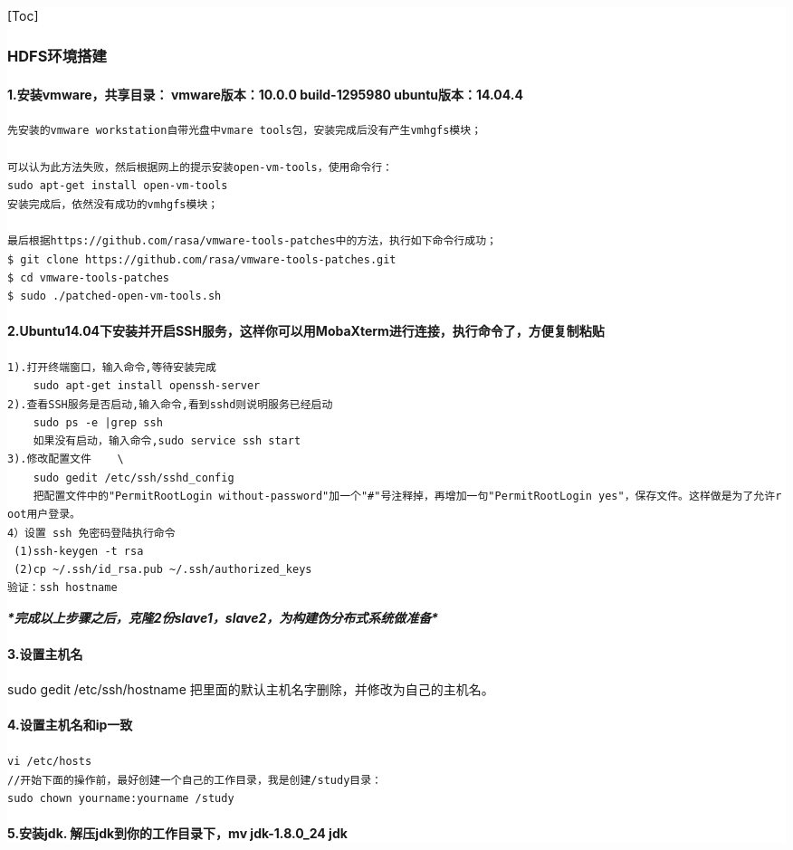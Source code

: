 [Toc]

### HDFS环境搭建

#### 1.安装vmware，共享目录：  vmware版本：10.0.0 build-1295980  ubuntu版本：14.04.4    

```
先安装的vmware workstation自带光盘中vmare tools包，安装完成后没有产生vmhgfs模块；    

可以认为此方法失败，然后根据网上的提示安装open-vm-tools，使用命令行：
sudo apt-get install open-vm-tools    
安装完成后，依然没有成功的vmhgfs模块；

最后根据https://github.com/rasa/vmware-tools-patches中的方法，执行如下命令行成功；
$ git clone https://github.com/rasa/vmware-tools-patches.git  
$ cd vmware-tools-patches 
$ sudo ./patched-open-vm-tools.sh
```

#### 2.Ubuntu14.04下安装并开启SSH服务，这样你可以用MobaXterm进行连接，执行命令了，方便复制粘贴  

```
1).打开终端窗口，输入命令,等待安装完成    
	sudo apt-get install openssh-server
2).查看SSH服务是否启动,输入命令,看到sshd则说明服务已经启动    
	sudo ps -e |grep ssh     
	如果没有启动，输入命令,sudo service ssh start 
3).修改配置文件    \
	sudo gedit /etc/ssh/sshd_config   
	把配置文件中的"PermitRootLogin without-password"加一个"#"号注释掉，再增加一句"PermitRootLogin yes"，保存文件。这样做是为了允许root用户登录。
4）设置 ssh 免密码登陆执行命令    
 (1)ssh-keygen -t rsa    
 (2)cp ~/.ssh/id_rsa.pub ~/.ssh/authorized_keys     
验证：ssh hostname
```

***\*完成以上步骤之后，克隆2份slave1，slave2，为构建伪分布式系统做准备\****

#### 3.设置主机名     

sudo gedit /etc/ssh/hostname   把里面的默认主机名字删除，并修改为自己的主机名。 

#### 4.设置主机名和ip一致  

```
vi /etc/hosts
//开始下面的操作前，最好创建一个自己的工作目录，我是创建/study目录：
sudo chown yourname:yourname /study
```



#### 5.安装jdk.   解压jdk到你的工作目录下，mv jdk-1.8.0_24 jdk
